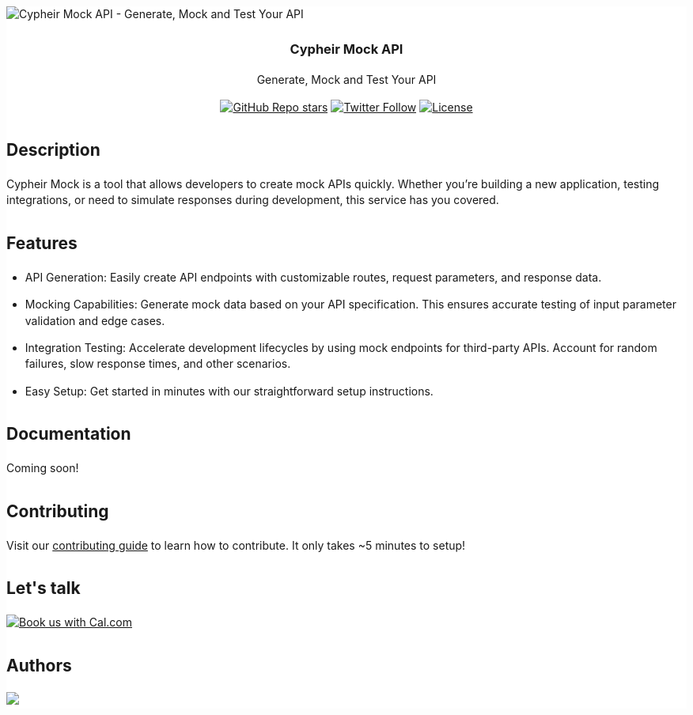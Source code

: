 <img alt="Cypheir Mock API - Generate, Mock and Test Your API" src="https://github.com/unnamed-lab/cypheir-mock/assets/100434871/bb7e96bb-8133-4255-aa2b-ec10cb8a0dc6" width="100%" />

<h3 align="center">Cypheir Mock API</h3>
<p align="center">
    Generate, Mock and Test Your API
</p>

<div align="center">
  <a href="https://github.com/unnamed-lab/cypheir-mock/stargazers"><img alt="GitHub Repo stars" src="https://img.shields.io/github/stars/unnamed-lab/cypheir-mock" /></a>
  <a href="https://twitter.com/unnamedcodes"><img alt="Twitter Follow" src="https://img.shields.io/twitter/follow/unnamedcodes" /></a>
  <a href="https://github.com/unnamed-lab/cypheir-mock/blob/main/LICENSE.md"><img alt="License" src="https://img.shields.io/badge/License-MIT-yellow.svg" /></a>
</div>

## Description

Cypheir Mock is a tool that allows developers to create mock APIs quickly. Whether you’re building a new application, testing integrations, or need to simulate responses during development, this service has you covered.

## Features

-   API Generation: Easily create API endpoints with customizable routes, request parameters, and response data.

-   Mocking Capabilities: Generate mock data based on your API specification. This ensures accurate testing of input parameter validation and edge cases.

-   Integration Testing: Accelerate development lifecycles by using mock endpoints for third-party APIs. Account for random failures, slow response times, and other scenarios.

-   Easy Setup: Get started in minutes with our straightforward setup instructions.

## Documentation

Coming soon!

## Contributing

Visit our [contributing guide](https://github.com/unnamed-lab/cypheir-mock/blob/main/CONTRIBUTING.md) to learn how to contribute. It only takes ~5 minutes to setup!

## Let's talk

<a href="https://cal.com/unnamedcodes/cypheir-mock"><img alt="Book us with Cal.com" src="https://cal.com/book-with-cal-dark.svg" /></a>

## Authors

<a href="https://github.com/unnamed-lab/cypheir-mock/graphs/contributors">
  <img src="https://contrib.rocks/image?repo=unnamed-lab/cypheir-mock" />
</a>
